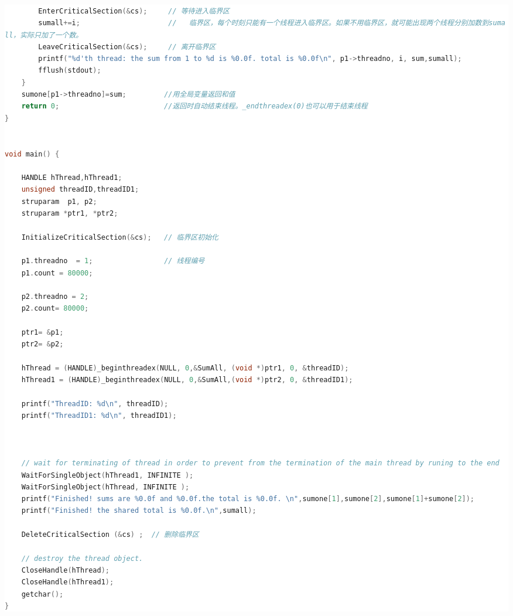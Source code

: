 ```cpp
		EnterCriticalSection(&cs);     // 等待进入临界区
		sumall+=i;                     //   临界区，每个时刻只能有一个线程进入临界区。如果不用临界区，就可能出现两个线程分别加数到sumall，实际只加了一个数。
		LeaveCriticalSection(&cs);     // 离开临界区
	    printf("%d'th thread: the sum from 1 to %d is %0.0f. total is %0.0f\n", p1->threadno, i, sum,sumall);
        fflush(stdout);
	}  
	sumone[p1->threadno]=sum;         //用全局变量返回和值 
    return 0;                         //返回时自动结束线程。_endthreadex(0)也可以用于结束线程
} 


void main() {
 
    HANDLE hThread,hThread1;
    unsigned threadID,threadID1;
	struparam  p1, p2;
	struparam *ptr1, *ptr2;

	InitializeCriticalSection(&cs);   // 临界区初始化
    
	p1.threadno  = 1;                 // 线程编号
	p1.count = 80000;

    p2.threadno = 2;
	p2.count= 80000;

    ptr1= &p1;
    ptr2= &p2;

    hThread = (HANDLE)_beginthreadex(NULL, 0,&SumAll, (void *)ptr1, 0, &threadID);
    hThread1 = (HANDLE)_beginthreadex(NULL, 0,&SumAll,(void *)ptr2, 0, &threadID1);

    printf("ThreadID: %d\n", threadID);
    printf("ThreadID1: %d\n", threadID1);
 


    // wait for terminating of thread in order to prevent from the termination of the main thread by runing to the end 
    WaitForSingleObject(hThread1, INFINITE );
    WaitForSingleObject(hThread, INFINITE );
    printf("Finished! sums are %0.0f and %0.0f.the total is %0.0f. \n",sumone[1],sumone[2],sumone[1]+sumone[2]);
    printf("Finished! the shared total is %0.0f.\n",sumall);

    DeleteCriticalSection (&cs) ;  // 删除临界区

    // destroy the thread object.
    CloseHandle(hThread);
    CloseHandle(hThread1);
	getchar();
}

```



